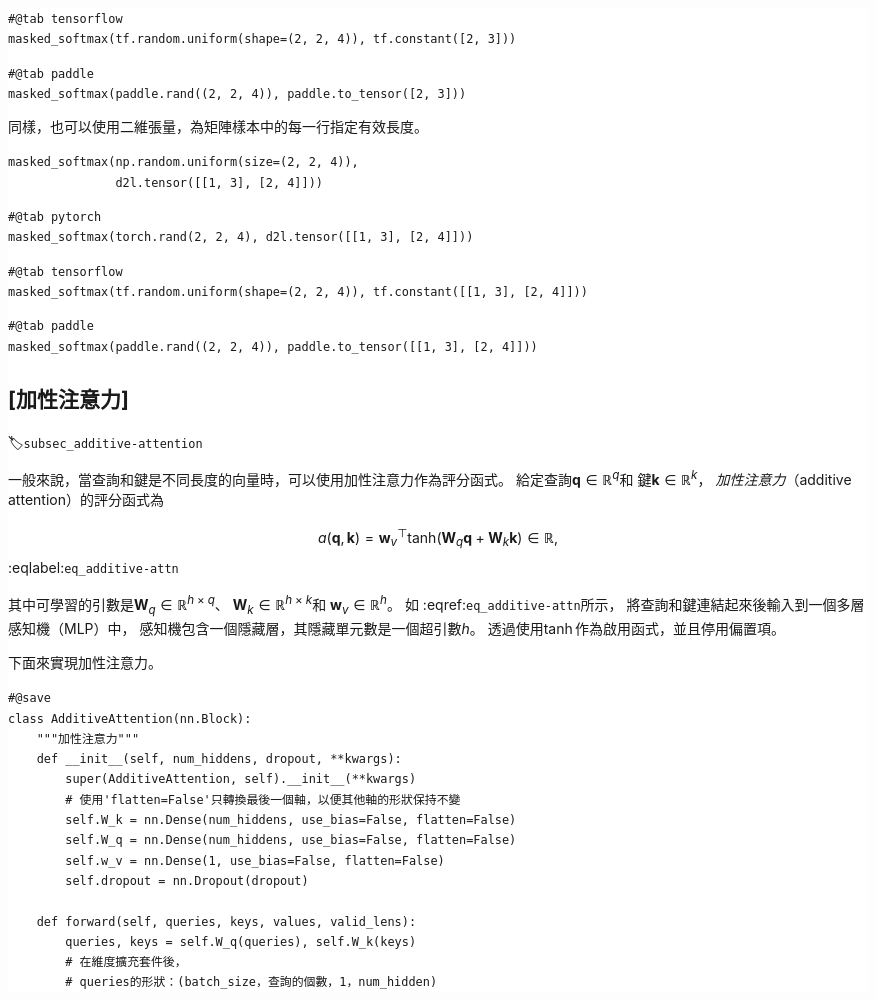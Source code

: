 ```{.python .input}
#@tab tensorflow
masked_softmax(tf.random.uniform(shape=(2, 2, 4)), tf.constant([2, 3]))
```

```{.python .input}
#@tab paddle
masked_softmax(paddle.rand((2, 2, 4)), paddle.to_tensor([2, 3]))
```

同樣，也可以使用二維張量，為矩陣樣本中的每一行指定有效長度。

```{.python .input}
masked_softmax(np.random.uniform(size=(2, 2, 4)),
               d2l.tensor([[1, 3], [2, 4]]))
```

```{.python .input}
#@tab pytorch
masked_softmax(torch.rand(2, 2, 4), d2l.tensor([[1, 3], [2, 4]]))
```

```{.python .input}
#@tab tensorflow
masked_softmax(tf.random.uniform(shape=(2, 2, 4)), tf.constant([[1, 3], [2, 4]]))
```

```{.python .input}
#@tab paddle
masked_softmax(paddle.rand((2, 2, 4)), paddle.to_tensor([[1, 3], [2, 4]]))
```

## [**加性注意力**]
:label:`subsec_additive-attention`

一般來說，當查詢和鍵是不同長度的向量時，可以使用加性注意力作為評分函式。
給定查詢$\mathbf{q} \in \mathbb{R}^q$和
鍵$\mathbf{k} \in \mathbb{R}^k$，
*加性注意力*（additive attention）的評分函式為

$$a(\mathbf q, \mathbf k) = \mathbf w_v^\top \text{tanh}(\mathbf W_q\mathbf q + \mathbf W_k \mathbf k) \in \mathbb{R},$$
:eqlabel:`eq_additive-attn`

其中可學習的引數是$\mathbf W_q\in\mathbb R^{h\times q}$、
$\mathbf W_k\in\mathbb R^{h\times k}$和
$\mathbf w_v\in\mathbb R^{h}$。
如 :eqref:`eq_additive-attn`所示，
將查詢和鍵連結起來後輸入到一個多層感知機（MLP）中，
感知機包含一個隱藏層，其隱藏單元數是一個超引數$h$。
透過使用$\tanh$作為啟用函式，並且停用偏置項。

下面來實現加性注意力。

```{.python .input}
#@save
class AdditiveAttention(nn.Block):
    """加性注意力"""
    def __init__(self, num_hiddens, dropout, **kwargs):
        super(AdditiveAttention, self).__init__(**kwargs)
        # 使用'flatten=False'只轉換最後一個軸，以便其他軸的形狀保持不變
        self.W_k = nn.Dense(num_hiddens, use_bias=False, flatten=False)
        self.W_q = nn.Dense(num_hiddens, use_bias=False, flatten=False)
        self.w_v = nn.Dense(1, use_bias=False, flatten=False)
        self.dropout = nn.Dropout(dropout)

    def forward(self, queries, keys, values, valid_lens):
        queries, keys = self.W_q(queries), self.W_k(keys)
        # 在維度擴充套件後，
        # queries的形狀：(batch_size，查詢的個數，1，num_hidden)
```